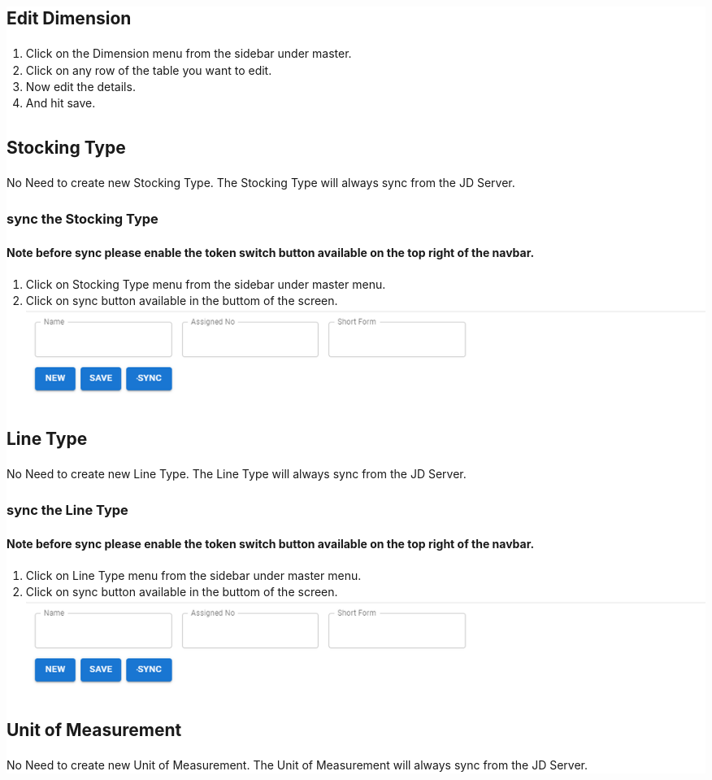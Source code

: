
## Edit Dimension

1. Click on the Dimension menu from the sidebar under master.
2. Click on any row of the table you want to edit.
3. Now edit the details.
4. And hit save. 


## Stocking Type

No Need to create new Stocking Type. The Stocking Type will always sync from the JD Server.

### sync the Stocking Type

#### Note before sync please enable the token switch button available on the top right of the navbar.

1. Click on Stocking Type menu from the sidebar under master menu.
2. Click on sync button available in the buttom of the screen.
    ![System flow](../assets/mg.png)   

## Line Type

No Need to create new Line Type. The Line Type will always sync from the JD Server.

### sync the Line Type


#### Note before sync please enable the token switch button available on the top right of the navbar.

1. Click on Line Type menu from the sidebar under master menu.
2. Click on sync button available in the buttom of the screen.
    ![System flow](../assets/mg.png)  

## Unit of Measurement

No Need to create new Unit of Measurement. The Unit of Measurement will always sync from the JD Server.
